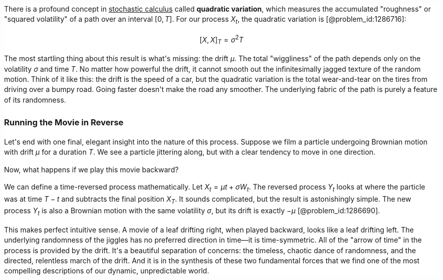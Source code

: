 There is a profound concept in [stochastic calculus](@article_id:143370) called **quadratic variation**, which measures the accumulated "roughness" or "squared volatility" of a path over an interval $[0, T]$. For our process $X_t$, the quadratic variation is [@problem_id:1286716]:

$$[X, X]_T = \sigma^2 T$$

The most startling thing about this result is what's missing: the drift $\mu$. The total "wiggliness" of the path depends only on the volatility $\sigma$ and time $T$. No matter how powerful the drift, it cannot smooth out the infinitesimally jagged texture of the random motion. Think of it like this: the drift is the speed of a car, but the quadratic variation is the total wear-and-tear on the tires from driving over a bumpy road. Going faster doesn't make the road any smoother. The underlying fabric of the path is purely a feature of its randomness.

### Running the Movie in Reverse

Let's end with one final, elegant insight into the nature of this process. Suppose we film a particle undergoing Brownian motion with drift $\mu$ for a duration $T$. We see a particle jittering along, but with a clear tendency to move in one direction.

Now, what happens if we play this movie backward?

We can define a time-reversed process mathematically. Let $X_t = \mu t + \sigma W_t$. The reversed process $Y_t$ looks at where the particle was at time $T-t$ and subtracts the final position $X_T$. It sounds complicated, but the result is astonishingly simple. The new process $Y_t$ is also a Brownian motion with the same volatility $\sigma$, but its drift is exactly $-\mu$ [@problem_id:1286690].

This makes perfect intuitive sense. A movie of a leaf drifting right, when played backward, looks like a leaf drifting left. The underlying randomness of the jiggles has no preferred direction in time—it is time-symmetric. All of the "arrow of time" in the process is provided by the drift. It's a beautiful separation of concerns: the timeless, chaotic dance of randomness, and the directed, relentless march of the drift. And it is in the synthesis of these two fundamental forces that we find one of the most compelling descriptions of our dynamic, unpredictable world.